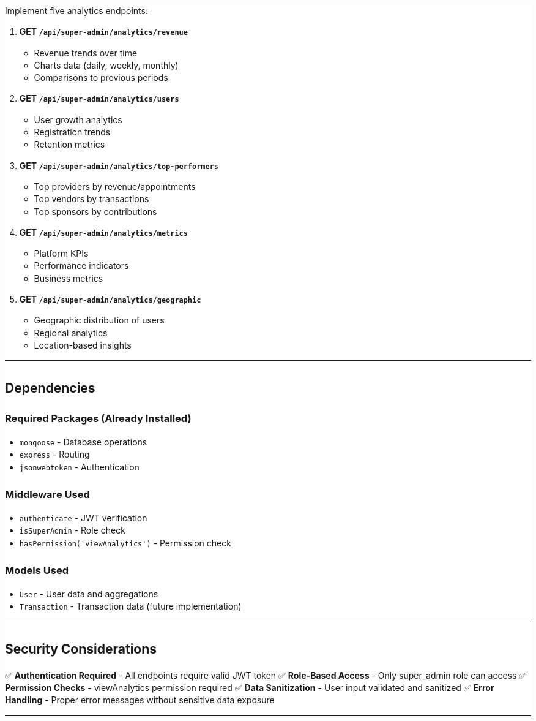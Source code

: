 Implement five analytics endpoints:

1. **GET `/api/super-admin/analytics/revenue`**
   - Revenue trends over time
   - Charts data (daily, weekly, monthly)
   - Comparisons to previous periods

2. **GET `/api/super-admin/analytics/users`**
   - User growth analytics
   - Registration trends
   - Retention metrics

3. **GET `/api/super-admin/analytics/top-performers`**
   - Top providers by revenue/appointments
   - Top vendors by transactions
   - Top sponsors by contributions

4. **GET `/api/super-admin/analytics/metrics`**
   - Platform KPIs
   - Performance indicators
   - Business metrics

5. **GET `/api/super-admin/analytics/geographic`**
   - Geographic distribution of users
   - Regional analytics
   - Location-based insights

---

## Dependencies

### Required Packages (Already Installed)
- `mongoose` - Database operations
- `express` - Routing
- `jsonwebtoken` - Authentication

### Middleware Used
- `authenticate` - JWT verification
- `isSuperAdmin` - Role check
- `hasPermission('viewAnalytics')` - Permission check

### Models Used
- `User` - User data and aggregations
- `Transaction` - Transaction data (future implementation)

---

## Security Considerations

✅ **Authentication Required** - All endpoints require valid JWT token
✅ **Role-Based Access** - Only super_admin role can access
✅ **Permission Checks** - viewAnalytics permission required
✅ **Data Sanitization** - User input validated and sanitized
✅ **Error Handling** - Proper error messages without sensitive data exposure

---